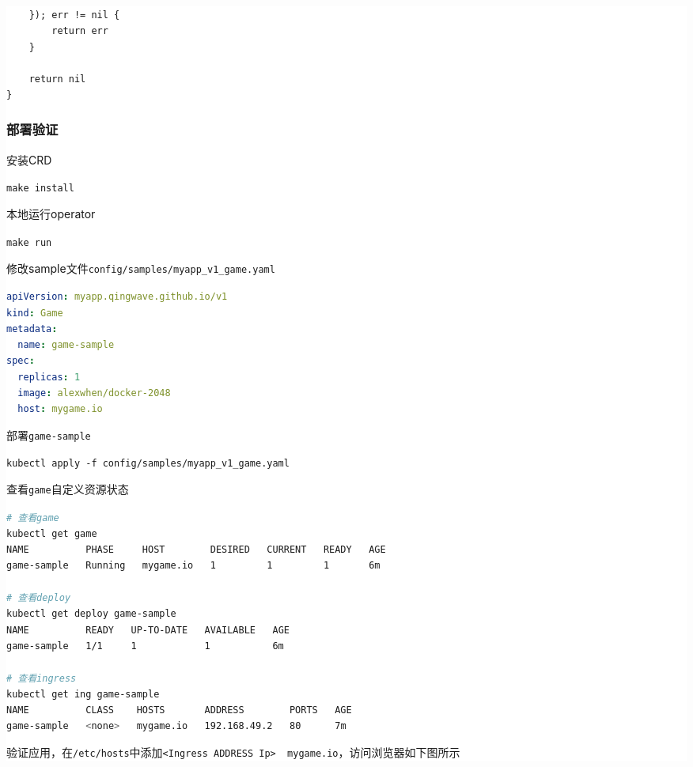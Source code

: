 ```golang
	}); err != nil {
		return err
	}

	return nil
}
```

### 部署验证
安装CRD
```
make install
```

本地运行operator
```
make run
```

修改sample文件`config/samples/myapp_v1_game.yaml`
```yaml
apiVersion: myapp.qingwave.github.io/v1
kind: Game
metadata:
  name: game-sample
spec:
  replicas: 1
  image: alexwhen/docker-2048
  host: mygame.io
```

部署`game-sample`
```
kubectl apply -f config/samples/myapp_v1_game.yaml
```

查看`game`自定义资源状态
```bash
# 查看game
kubectl get game
NAME          PHASE     HOST        DESIRED   CURRENT   READY   AGE
game-sample   Running   mygame.io   1         1         1       6m

# 查看deploy
kubectl get deploy game-sample
NAME          READY   UP-TO-DATE   AVAILABLE   AGE
game-sample   1/1     1            1           6m

# 查看ingress
kubectl get ing game-sample
NAME          CLASS    HOSTS       ADDRESS        PORTS   AGE
game-sample   <none>   mygame.io   192.168.49.2   80      7m
```
验证应用，在`/etc/hosts`中添加`<Ingress ADDRESS Ip>	mygame.io`，访问浏览器如下图所示